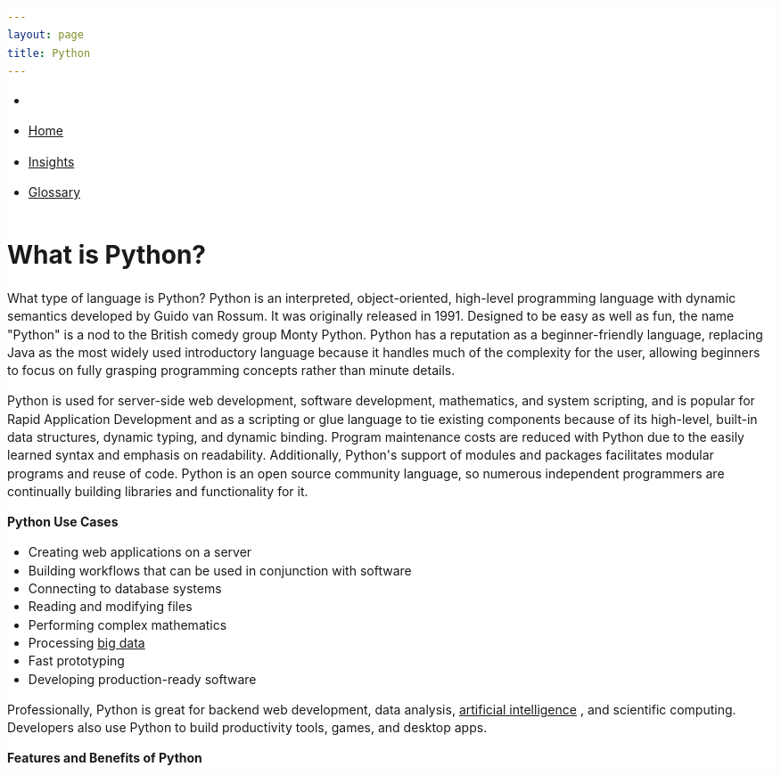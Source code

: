 ```yaml
---
layout: page
title: Python
---
```

 

- 


-  [Home](https://www.teradata.com//) 
-  [Insights](https://www.teradata.com//insights) 
-  [Glossary](https://www.teradata.com//glossary) 

# What is Python?


What type of language is Python? Python is an interpreted, object-oriented, high-level programming language with dynamic semantics developed by Guido van Rossum. It was originally released in 1991. Designed to be easy as well as fun, the name "Python" is a nod to the British comedy group Monty Python. Python has a reputation as a beginner-friendly language, replacing Java as the most widely used introductory language because it handles much of the complexity for the user, allowing beginners to focus on fully grasping programming concepts rather than minute details.




Python is used for server-side web development, software development, mathematics, and system scripting, and is popular for Rapid Application Development and as a scripting or glue language to tie existing components because of its high-level, built-in data structures, dynamic typing, and dynamic binding. Program maintenance costs are reduced with Python due to the easily learned syntax and emphasis on readability. Additionally, Python's support of modules and packages facilitates modular programs and reuse of code. Python is an open source community language, so numerous independent programmers are continually building libraries and functionality for it.



**Python Use Cases** 

- Creating web applications on a server
- Building workflows that can be used in conjunction with software
- Connecting to database systems
- Reading and modifying files
- Performing complex mathematics
- Processing [big data](https://www.teradata.com//Solutions/Big-Data) 
- Fast prototyping
- Developing production-ready software





Professionally, Python is great for backend web development, data analysis,  [artificial intelligence](https://www.teradata.com//Solutions/Artificial-Intelligence) , and scientific computing. Developers also use Python to build productivity tools, games, and desktop apps.



**Features and Benefits of Python** 
